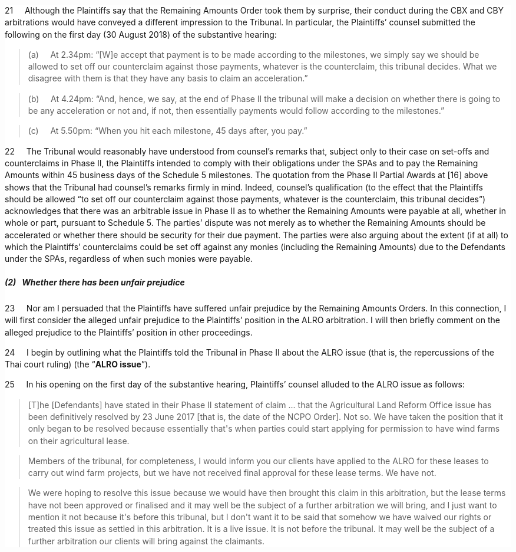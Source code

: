 21     Although the Plaintiffs say that the Remaining Amounts Order took them by surprise, their conduct during the CBX and CBY arbitrations would have conveyed a different impression to the Tribunal. In particular, the Plaintiffs’ counsel submitted the following on the first day (30 August 2018) of the substantive hearing:

> (a)     At 2.34pm: “\[W\]e accept that payment is to be made according to the milestones, we simply say we should be allowed to set off our counterclaim against those payments, whatever is the counterclaim, this tribunal decides. What we disagree with them is that they have any basis to claim an acceleration.”

> (b)     At 4.24pm: “And, hence, we say, at the end of Phase II the tribunal will make a decision on whether there is going to be any acceleration or not and, if not, then essentially payments would follow according to the milestones.”

> (c)     At 5.50pm: “When you hit each milestone, 45 days after, you pay.”

22     The Tribunal would reasonably have understood from counsel’s remarks that, subject only to their case on set-offs and counterclaims in Phase II, the Plaintiffs intended to comply with their obligations under the SPAs and to pay the Remaining Amounts within 45 business days of the Schedule 5 milestones. The quotation from the Phase II Partial Awards at \[16\] above shows that the Tribunal had counsel’s remarks firmly in mind. Indeed, counsel’s qualification (to the effect that the Plaintiffs should be allowed “to set off our counterclaim against those payments, whatever is the counterclaim, this tribunal decides”) acknowledges that there was an arbitrable issue in Phase II as to whether the Remaining Amounts were payable at all, whether in whole or part, pursuant to Schedule 5. The parties’ dispute was not merely as to whether the Remaining Amounts should be accelerated or whether there should be security for their due payment. The parties were also arguing about the extent (if at all) to which the Plaintiffs’ counterclaims could be set off against any monies (including the Remaining Amounts) due to the Defendants under the SPAs, regardless of when such monies were payable.

##### (2)   Whether there has been unfair prejudice

23     Nor am I persuaded that the Plaintiffs have suffered unfair prejudice by the Remaining Amounts Orders. In this connection, I will first consider the alleged unfair prejudice to the Plaintiffs’ position in the ALRO arbitration. I will then briefly comment on the alleged prejudice to the Plaintiffs’ position in other proceedings.

24     I begin by outlining what the Plaintiffs told the Tribunal in Phase II about the ALRO issue (that is, the repercussions of the Thai court ruling) (the “**ALRO issue**”).

25     In his opening on the first day of the substantive hearing, Plaintiffs’ counsel alluded to the ALRO issue as follows:

> \[T\]he \[Defendants\] have stated in their Phase II statement of claim ... that the Agricultural Land Reform Office issue has been definitively resolved by 23 June 2017 \[that is, the date of the NCPO Order\]. Not so. We have taken the position that it only began to be resolved because essentially that's when parties could start applying for permission to have wind farms on their agricultural lease.

> Members of the tribunal, for completeness, I would inform you our clients have applied to the ALRO for these leases to carry out wind farm projects, but we have not received final approval for these lease terms. We have not.

> We were hoping to resolve this issue because we would have then brought this claim in this arbitration, but the lease terms have not been approved or finalised and it may well be the subject of a further arbitration we will bring, and I just want to mention it not because it's before this tribunal, but I don't want it to be said that somehow we have waived our rights or treated this issue as settled in this arbitration. It is a live issue. It is not before the tribunal. It may well be the subject of a further arbitration our clients will bring against the claimants.
